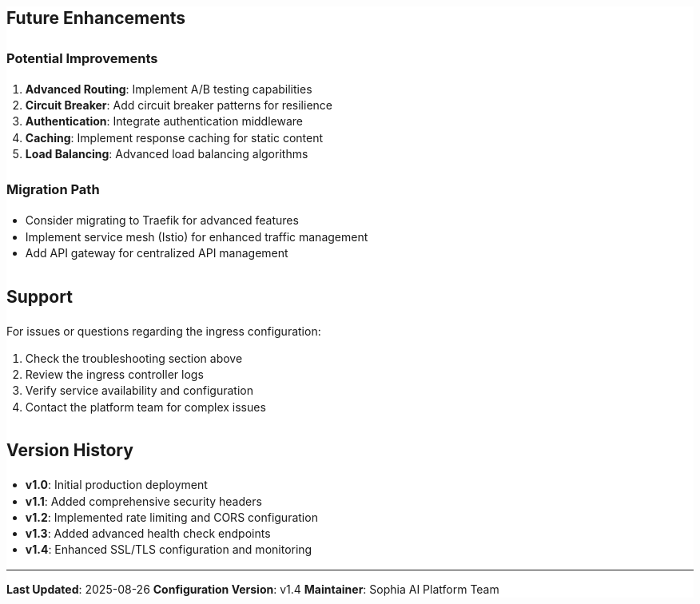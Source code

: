 ## Future Enhancements

### Potential Improvements
1. **Advanced Routing**: Implement A/B testing capabilities
2. **Circuit Breaker**: Add circuit breaker patterns for resilience
3. **Authentication**: Integrate authentication middleware
4. **Caching**: Implement response caching for static content
5. **Load Balancing**: Advanced load balancing algorithms

### Migration Path
- Consider migrating to Traefik for advanced features
- Implement service mesh (Istio) for enhanced traffic management
- Add API gateway for centralized API management

## Support

For issues or questions regarding the ingress configuration:

1. Check the troubleshooting section above
2. Review the ingress controller logs
3. Verify service availability and configuration
4. Contact the platform team for complex issues

## Version History

- **v1.0**: Initial production deployment
- **v1.1**: Added comprehensive security headers
- **v1.2**: Implemented rate limiting and CORS configuration
- **v1.3**: Added advanced health check endpoints
- **v1.4**: Enhanced SSL/TLS configuration and monitoring

---

**Last Updated**: 2025-08-26
**Configuration Version**: v1.4
**Maintainer**: Sophia AI Platform Team